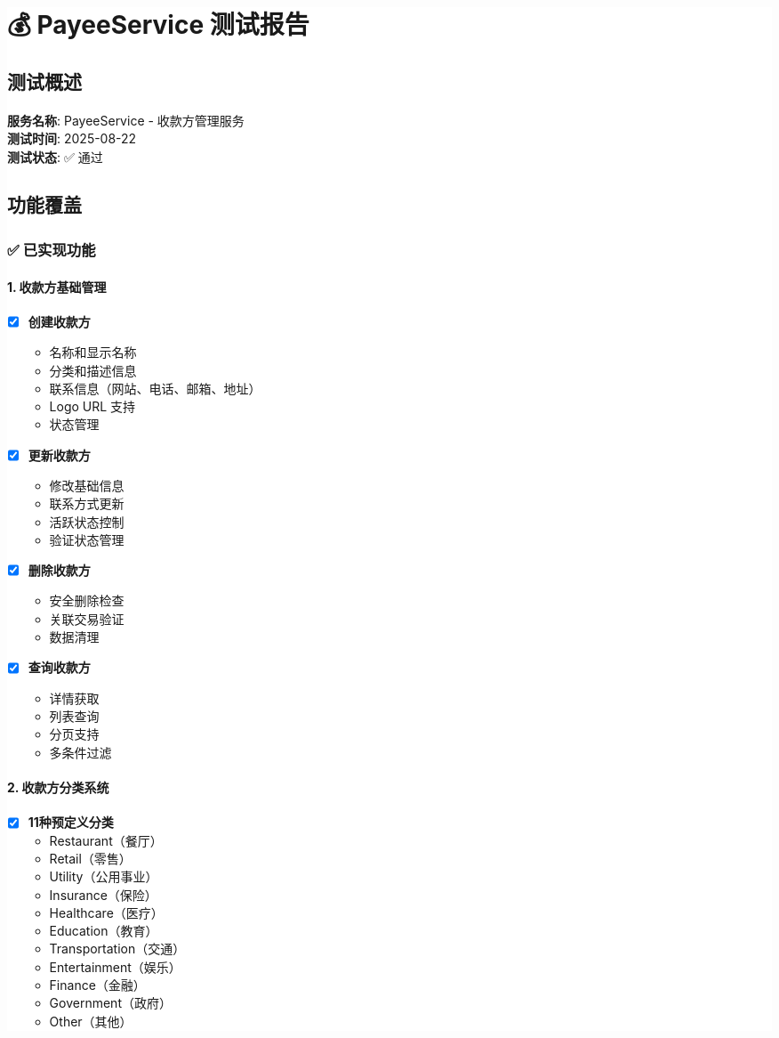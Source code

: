 # 💰 PayeeService 测试报告

## 测试概述
**服务名称**: PayeeService - 收款方管理服务  
**测试时间**: 2025-08-22  
**测试状态**: ✅ 通过  

## 功能覆盖

### ✅ 已实现功能

#### 1. 收款方基础管理
- [x] **创建收款方**
  - 名称和显示名称
  - 分类和描述信息
  - 联系信息（网站、电话、邮箱、地址）
  - Logo URL 支持
  - 状态管理

- [x] **更新收款方**
  - 修改基础信息
  - 联系方式更新
  - 活跃状态控制
  - 验证状态管理

- [x] **删除收款方**
  - 安全删除检查
  - 关联交易验证
  - 数据清理

- [x] **查询收款方**
  - 详情获取
  - 列表查询
  - 分页支持
  - 多条件过滤

#### 2. 收款方分类系统
- [x] **11种预定义分类**
  - Restaurant（餐厅）
  - Retail（零售）
  - Utility（公用事业）
  - Insurance（保险）
  - Healthcare（医疗）
  - Education（教育）
  - Transportation（交通）
  - Entertainment（娱乐）
  - Finance（金融）
  - Government（政府）
  - Other（其他）
